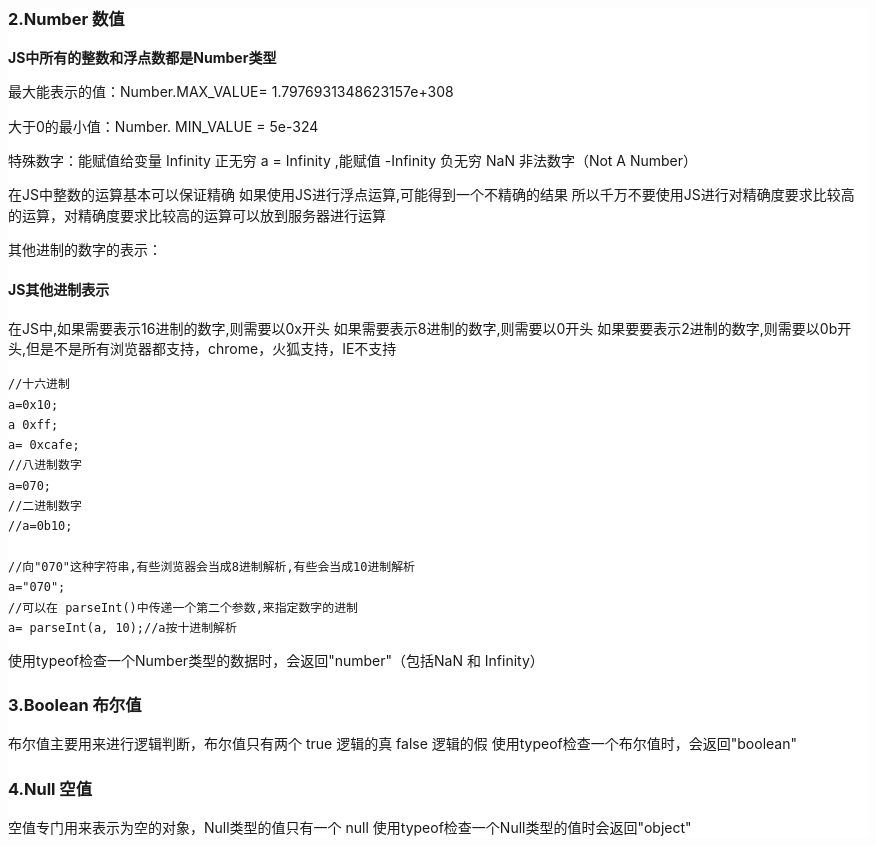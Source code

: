 

### 2.Number 数值

**JS中所有的整数和浮点数都是Number类型**

最大能表示的值：Number.MAX_VALUE= 1.7976931348623157e+308

大于0的最小值：Number. MIN_VALUE = 5e-324

特殊数字：能赋值给变量
Infinity 正无穷 a = Infinity ,能赋值
-Infinity 负无穷
NaN 非法数字（Not A Number）

在JS中整数的运算基本可以保证精确
如果使用JS进行浮点运算,可能得到一个不精确的结果
所以千万不要使用JS进行对精确度要求比较高的运算，对精确度要求比较高的运算可以放到服务器进行运算

其他进制的数字的表示：

#### **JS其他进制表示**

在JS中,如果需要表示16进制的数字,则需要以0x开头
如果需要表示8进制的数字,则需要以0开头
如果要要表示2进制的数字,则需要以0b开头,但是不是所有浏览器都支持，chrome，火狐支持，IE不支持

```
//十六进制
a=0x10;
a 0xff;
a= 0xcafe;
//八进制数字
a=070;
//二进制数字
//a=0b10;

//向"070"这种字符串,有些浏览器会当成8进制解析,有些会当成10进制解析
a="070";
//可以在 parseInt()中传递一个第二个参数,来指定数字的进制
a= parseInt(a, 10);//a按十进制解析
```

使用typeof检查一个Number类型的数据时，会返回"number"（包括NaN 和 Infinity）

### 3.Boolean 布尔值

布尔值主要用来进行逻辑判断，布尔值只有两个
true 逻辑的真
false 逻辑的假
使用typeof检查一个布尔值时，会返回"boolean"

### 4.Null 空值

空值专门用来表示为空的对象，Null类型的值只有一个
null
使用typeof检查一个Null类型的值时会返回"object"
